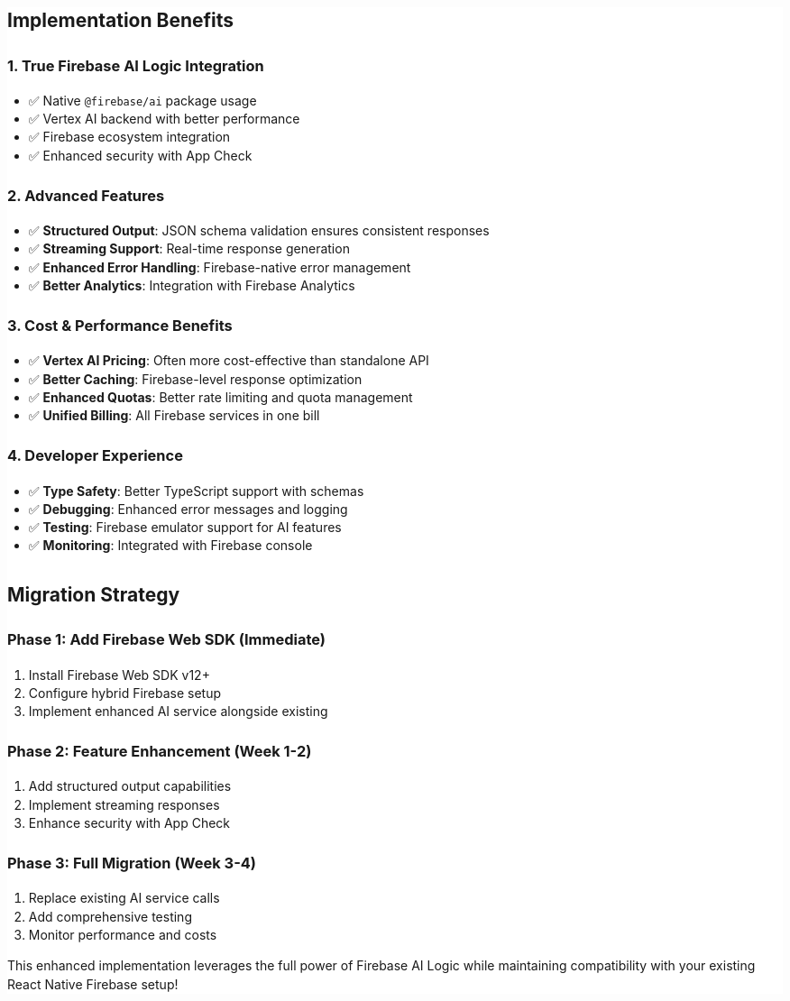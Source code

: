 ## Implementation Benefits

### 1. True Firebase AI Logic Integration
- ✅ Native `@firebase/ai` package usage
- ✅ Vertex AI backend with better performance
- ✅ Firebase ecosystem integration
- ✅ Enhanced security with App Check

### 2. Advanced Features
- ✅ **Structured Output**: JSON schema validation ensures consistent responses
- ✅ **Streaming Support**: Real-time response generation
- ✅ **Enhanced Error Handling**: Firebase-native error management
- ✅ **Better Analytics**: Integration with Firebase Analytics

### 3. Cost & Performance Benefits
- ✅ **Vertex AI Pricing**: Often more cost-effective than standalone API
- ✅ **Better Caching**: Firebase-level response optimization
- ✅ **Enhanced Quotas**: Better rate limiting and quota management
- ✅ **Unified Billing**: All Firebase services in one bill

### 4. Developer Experience
- ✅ **Type Safety**: Better TypeScript support with schemas
- ✅ **Debugging**: Enhanced error messages and logging
- ✅ **Testing**: Firebase emulator support for AI features
- ✅ **Monitoring**: Integrated with Firebase console

## Migration Strategy

### Phase 1: Add Firebase Web SDK (Immediate)
1. Install Firebase Web SDK v12+
2. Configure hybrid Firebase setup
3. Implement enhanced AI service alongside existing

### Phase 2: Feature Enhancement (Week 1-2)
1. Add structured output capabilities
2. Implement streaming responses
3. Enhance security with App Check

### Phase 3: Full Migration (Week 3-4)
1. Replace existing AI service calls
2. Add comprehensive testing
3. Monitor performance and costs

This enhanced implementation leverages the full power of Firebase AI Logic while maintaining compatibility with your existing React Native Firebase setup!

